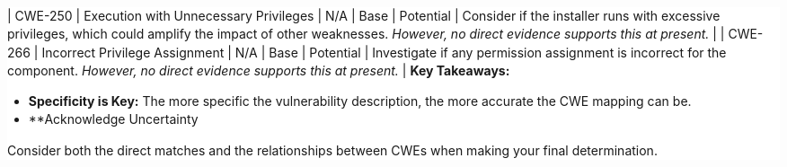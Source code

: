 | CWE-250         | Execution with Unnecessary Privileges           | N/A        | Base                     | Potential                       | Consider if the installer runs with excessive privileges, which could amplify the impact of other weaknesses. *However, no direct evidence supports this at present.*                                                                                                                                                                                                                 |
| CWE-266         | Incorrect Privilege Assignment                  | N/A        | Base                     | Potential                       | Investigate if any permission assignment is incorrect for the component. *However, no direct evidence supports this at present.*                                                                                                                                                                                                                                                    |
**Key Takeaways:**

*   **Specificity is Key:** The more specific the vulnerability description, the more accurate the CWE mapping can be.
*   **Acknowledge Uncertainty

Consider both the direct matches and the relationships between CWEs
when making your final determination.
        